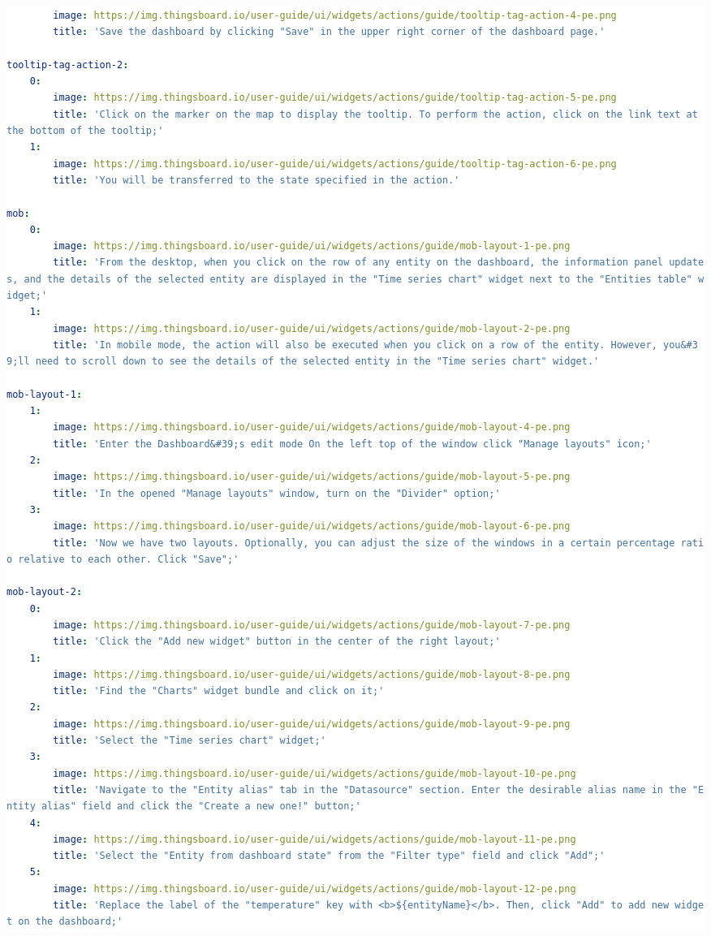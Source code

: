 ```yaml
        image: https://img.thingsboard.io/user-guide/ui/widgets/actions/guide/tooltip-tag-action-4-pe.png
        title: 'Save the dashboard by clicking "Save" in the upper right corner of the dashboard page.'

tooltip-tag-action-2:
    0:
        image: https://img.thingsboard.io/user-guide/ui/widgets/actions/guide/tooltip-tag-action-5-pe.png
        title: 'Click on the marker on the map to display the tooltip. To perform the action, click on the link text at the bottom of the tooltip;'
    1:
        image: https://img.thingsboard.io/user-guide/ui/widgets/actions/guide/tooltip-tag-action-6-pe.png
        title: 'You will be transferred to the state specified in the action.'

mob:
    0:
        image: https://img.thingsboard.io/user-guide/ui/widgets/actions/guide/mob-layout-1-pe.png
        title: 'From the desktop, when you click on the row of any entity on the dashboard, the information panel updates, and the details of the selected entity are displayed in the "Time series chart" widget next to the "Entities table" widget;'
    1:
        image: https://img.thingsboard.io/user-guide/ui/widgets/actions/guide/mob-layout-2-pe.png
        title: 'In mobile mode, the action will also be executed when you click on a row of the entity. However, you&#39;ll need to scroll down to see the details of the selected entity in the "Time series chart" widget.'

mob-layout-1:
    1:
        image: https://img.thingsboard.io/user-guide/ui/widgets/actions/guide/mob-layout-4-pe.png
        title: 'Enter the Dashboard&#39;s edit mode On the left top of the window click "Manage layouts" icon;'
    2:
        image: https://img.thingsboard.io/user-guide/ui/widgets/actions/guide/mob-layout-5-pe.png
        title: 'In the opened "Manage layouts" window, turn on the "Divider" option;'
    3:
        image: https://img.thingsboard.io/user-guide/ui/widgets/actions/guide/mob-layout-6-pe.png
        title: 'Now we have two layouts. Optionally, you can adjust the size of the windows in a certain percentage ratio relative to each other. Click "Save";'

mob-layout-2:
    0:
        image: https://img.thingsboard.io/user-guide/ui/widgets/actions/guide/mob-layout-7-pe.png
        title: 'Click the "Add new widget" button in the center of the right layout;'
    1:
        image: https://img.thingsboard.io/user-guide/ui/widgets/actions/guide/mob-layout-8-pe.png
        title: 'Find the "Charts" widget bundle and click on it;'
    2:
        image: https://img.thingsboard.io/user-guide/ui/widgets/actions/guide/mob-layout-9-pe.png
        title: 'Select the "Time series chart" widget;'
    3:
        image: https://img.thingsboard.io/user-guide/ui/widgets/actions/guide/mob-layout-10-pe.png
        title: 'Navigate to the "Entity alias" tab in the "Datasource" section. Enter the desirable alias name in the "Entity alias" field and click the "Create a new one!" button;'
    4:
        image: https://img.thingsboard.io/user-guide/ui/widgets/actions/guide/mob-layout-11-pe.png
        title: 'Select the "Entity from dashboard state" from the "Filter type" field and click "Add";'
    5:
        image: https://img.thingsboard.io/user-guide/ui/widgets/actions/guide/mob-layout-12-pe.png
        title: 'Replace the label of the "temperature" key with <b>${entityName}</b>. Then, click "Add" to add new widget on the dashboard;'
```
